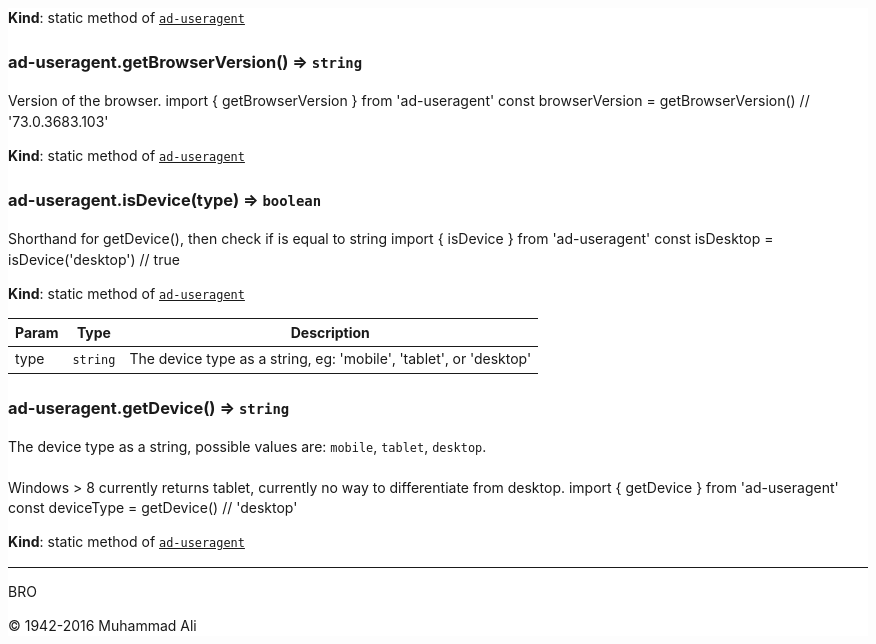 **Kind**: static method of [<code>ad-useragent</code>](#ad-useragent)  
<a name="ad-useragent.getBrowserVersion"></a>

### ad-useragent.getBrowserVersion() ⇒ <code>string</code>
Version of the browser. 
		<codeblock>
			import { getBrowserVersion } from 'ad-useragent'
			const browserVersion = getBrowserVersion() // '73.0.3683.103'
		</codeblock>

**Kind**: static method of [<code>ad-useragent</code>](#ad-useragent)  
<a name="ad-useragent.isDevice"></a>

### ad-useragent.isDevice(type) ⇒ <code>boolean</code>
Shorthand for getDevice(), then check if is equal to string
		<codeblock>
			import { isDevice } from 'ad-useragent'
			const isDesktop = isDevice('desktop') // true
		</codeblock>

**Kind**: static method of [<code>ad-useragent</code>](#ad-useragent)  

| Param | Type | Description |
| --- | --- | --- |
| type | <code>string</code> | The device type as a string, eg: 'mobile', 'tablet', or 'desktop' |

<a name="ad-useragent.getDevice"></a>

### ad-useragent.getDevice() ⇒ <code>string</code>
The device type as a string, possible values are: 
		<code>mobile</code>, 
		<code>tablet</code>, 
		<code>desktop</code>. 
		<br><br>
		Windows > 8 currently returns tablet, currently no way to differentiate from desktop. 
		<codeblock>
			import { getDevice } from 'ad-useragent'
			const deviceType = getDevice() // 'desktop'
		</codeblock>

**Kind**: static method of [<code>ad-useragent</code>](#ad-useragent)  

* * *

BRO

&copy; 1942-2016 Muhammad Ali
